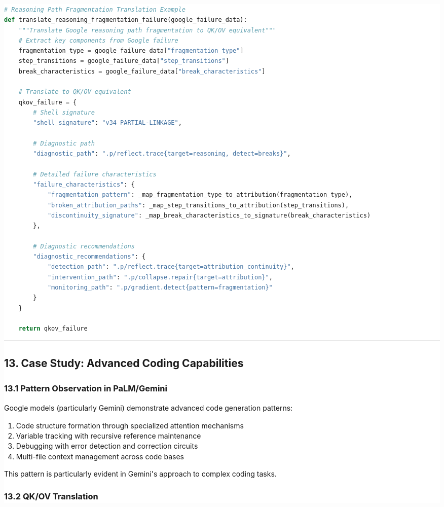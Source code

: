 ```python
# Reasoning Path Fragmentation Translation Example
def translate_reasoning_fragmentation_failure(google_failure_data):
    """Translate Google reasoning path fragmentation to QK/OV equivalent"""
    # Extract key components from Google failure
    fragmentation_type = google_failure_data["fragmentation_type"]
    step_transitions = google_failure_data["step_transitions"]
    break_characteristics = google_failure_data["break_characteristics"]
    
    # Translate to QK/OV equivalent
    qkov_failure = {
        # Shell signature
        "shell_signature": "v34 PARTIAL-LINKAGE",
        
        # Diagnostic path
        "diagnostic_path": ".p/reflect.trace{target=reasoning, detect=breaks}",
        
        # Detailed failure characteristics
        "failure_characteristics": {
            "fragmentation_pattern": _map_fragmentation_type_to_attribution(fragmentation_type),
            "broken_attribution_paths": _map_step_transitions_to_attribution(step_transitions),
            "discontinuity_signature": _map_break_characteristics_to_signature(break_characteristics)
        },
        
        # Diagnostic recommendations
        "diagnostic_recommendations": {
            "detection_path": ".p/reflect.trace{target=attribution_continuity}",
            "intervention_path": ".p/collapse.repair{target=attribution}",
            "monitoring_path": ".p/gradient.detect{pattern=fragmentation}"
        }
    }
    
    return qkov_failure
```

---

## 13. Case Study: Advanced Coding Capabilities

### 13.1 Pattern Observation in PaLM/Gemini

Google models (particularly Gemini) demonstrate advanced code generation patterns:

1. Code structure formation through specialized attention mechanisms
2. Variable tracking with recursive reference maintenance
3. Debugging with error detection and correction circuits
4. Multi-file context management across code bases

This pattern is particularly evident in Gemini's approach to complex coding tasks.

### 13.2 QK/OV Translation
